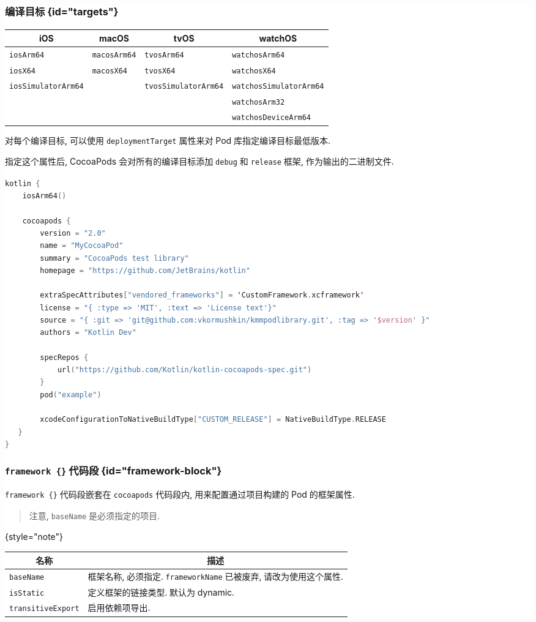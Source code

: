 ### 编译目标 {id="targets"}

| iOS                 | macOS        | tvOS                 | watchOS                 |
|---------------------|--------------|----------------------|-------------------------|
| `iosArm64`          | `macosArm64` | `tvosArm64`          | `watchosArm64`          |
| `iosX64`            | `macosX64`   | `tvosX64`            | `watchosX64`            |
| `iosSimulatorArm64` |              | `tvosSimulatorArm64` | `watchosSimulatorArm64` |
|                     |              |                      | `watchosArm32`          |
|                     |              |                      | `watchosDeviceArm64`    |

对每个编译目标, 可以使用 `deploymentTarget` 属性来对 Pod 库指定编译目标最低版本.

指定这个属性后, CocoaPods 会对所有的编译目标添加 `debug` 和 `release` 框架, 作为输出的二进制文件.

```kotlin
kotlin {
    iosArm64()

    cocoapods {
        version = "2.0"
        name = "MyCocoaPod"
        summary = "CocoaPods test library"
        homepage = "https://github.com/JetBrains/kotlin"

        extraSpecAttributes["vendored_frameworks"] = 'CustomFramework.xcframework'
        license = "{ :type => 'MIT', :text => 'License text'}"
        source = "{ :git => 'git@github.com:vkormushkin/kmmpodlibrary.git', :tag => '$version' }"
        authors = "Kotlin Dev"

        specRepos {
            url("https://github.com/Kotlin/kotlin-cocoapods-spec.git")
        }
        pod("example")

        xcodeConfigurationToNativeBuildType["CUSTOM_RELEASE"] = NativeBuildType.RELEASE
   }
}
```

### `framework {}` 代码段 {id="framework-block"}

`framework {}` 代码段嵌套在 `cocoapods` 代码段内, 用来配置通过项目构建的 Pod 的框架属性.

> 注意, `baseName` 是必须指定的项目.
>
{style="note"}

| **名称**             | **描述**                                       |
|--------------------|----------------------------------------------|
| `baseName`         | 框架名称, 必须指定. `frameworkName` 已被废弃, 请改为使用这个属性. |
| `isStatic`         | 定义框架的链接类型. 默认为 dynamic.                      |
| `transitiveExport` | 启用依赖项导出.                                     |


[//]: # (title: CocoaPods Gradle plugin DSL 参考文档)